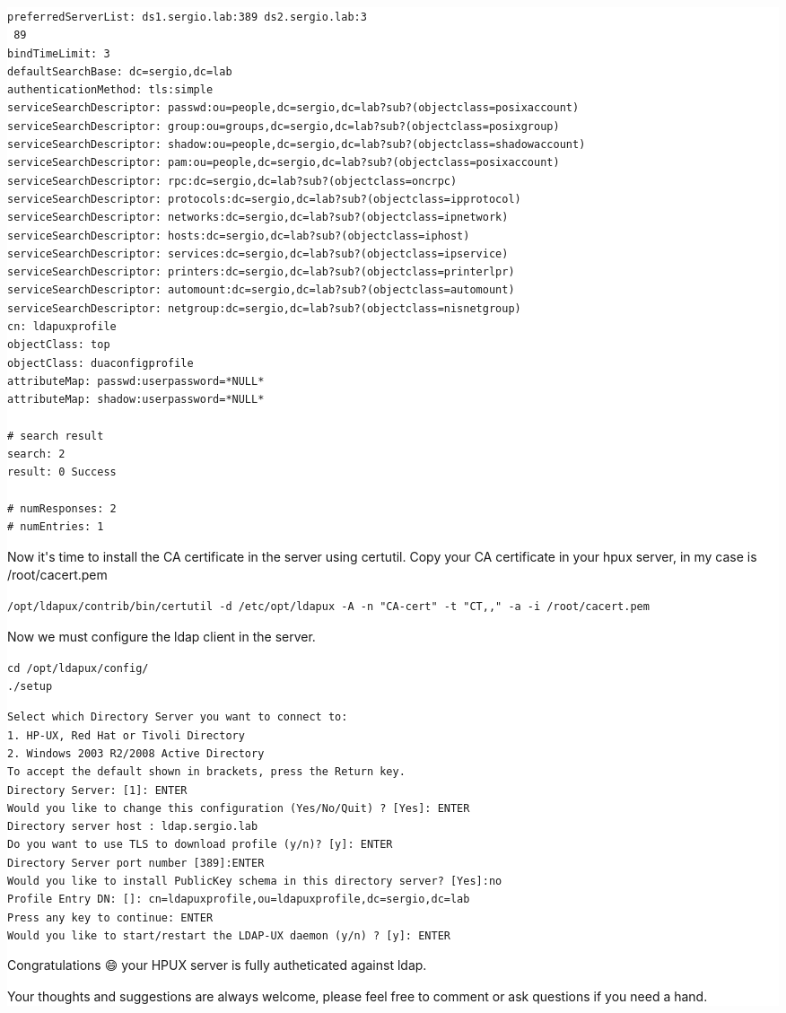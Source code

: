 ```
preferredServerList: ds1.sergio.lab:389 ds2.sergio.lab:3
 89
bindTimeLimit: 3
defaultSearchBase: dc=sergio,dc=lab
authenticationMethod: tls:simple
serviceSearchDescriptor: passwd:ou=people,dc=sergio,dc=lab?sub?(objectclass=posixaccount)
serviceSearchDescriptor: group:ou=groups,dc=sergio,dc=lab?sub?(objectclass=posixgroup)
serviceSearchDescriptor: shadow:ou=people,dc=sergio,dc=lab?sub?(objectclass=shadowaccount)
serviceSearchDescriptor: pam:ou=people,dc=sergio,dc=lab?sub?(objectclass=posixaccount)
serviceSearchDescriptor: rpc:dc=sergio,dc=lab?sub?(objectclass=oncrpc)
serviceSearchDescriptor: protocols:dc=sergio,dc=lab?sub?(objectclass=ipprotocol)
serviceSearchDescriptor: networks:dc=sergio,dc=lab?sub?(objectclass=ipnetwork)
serviceSearchDescriptor: hosts:dc=sergio,dc=lab?sub?(objectclass=iphost)
serviceSearchDescriptor: services:dc=sergio,dc=lab?sub?(objectclass=ipservice)
serviceSearchDescriptor: printers:dc=sergio,dc=lab?sub?(objectclass=printerlpr)
serviceSearchDescriptor: automount:dc=sergio,dc=lab?sub?(objectclass=automount)
serviceSearchDescriptor: netgroup:dc=sergio,dc=lab?sub?(objectclass=nisnetgroup)
cn: ldapuxprofile
objectClass: top
objectClass: duaconfigprofile
attributeMap: passwd:userpassword=*NULL*
attributeMap: shadow:userpassword=*NULL*

# search result
search: 2
result: 0 Success

# numResponses: 2
# numEntries: 1

```

Now it's time to install the CA certificate in the server using certutil. Copy your CA certificate in your hpux server, in my case is /root/cacert.pem
```
/opt/ldapux/contrib/bin/certutil -d /etc/opt/ldapux -A -n "CA-cert" -t "CT,," -a -i /root/cacert.pem
```
Now we must configure the ldap client in the server.
```
cd /opt/ldapux/config/
./setup
```
```
Select which Directory Server you want to connect to:
1. HP-UX, Red Hat or Tivoli Directory
2. Windows 2003 R2/2008 Active Directory
To accept the default shown in brackets, press the Return key.
Directory Server: [1]: ENTER
Would you like to change this configuration (Yes/No/Quit) ? [Yes]: ENTER
Directory server host : ldap.sergio.lab
Do you want to use TLS to download profile (y/n)? [y]: ENTER
Directory Server port number [389]:ENTER
Would you like to install PublicKey schema in this directory server? [Yes]:no
Profile Entry DN: []: cn=ldapuxprofile,ou=ldapuxprofile,dc=sergio,dc=lab
Press any key to continue: ENTER
Would you like to start/restart the LDAP-UX daemon (y/n) ? [y]: ENTER
```

Congratulations :smile: your HPUX server is fully autheticated against ldap. 

Your thoughts and suggestions are always welcome, please feel free to comment or ask questions if you need a hand. 

